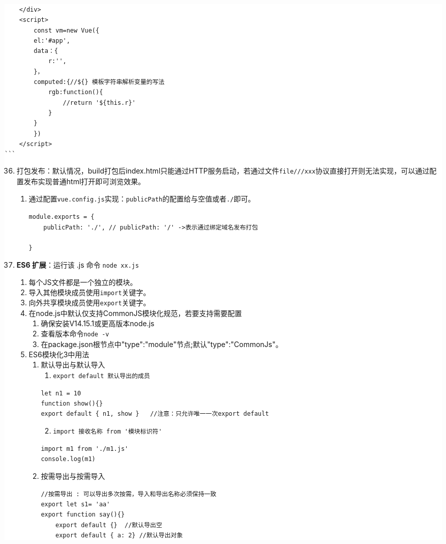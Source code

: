         </div>
        <script>
            const vm=new Vue({
            el:'#app',
            data：{
                r:'',
            }，
            computed:{//${} 模板字符串解析变量的写法
                rgb:function(){
                    //return '${this.r}'
                }
            }
            })
        </script>
    ```

36. 打包发布：默认情况，build打包后index.html只能通过HTTP服务启动，若通过文件`file///xxx`协议直接打开则无法实现，可以通过配置发布实现普通html打开即可浏览效果。
    1.  通过配置`vue.config.js`实现：`publicPath`的配置给与空值或者`./`即可。
        ```JS
        module.exports = {
            publicPath: './', // publicPath: '/' ->表示通过绑定域名发布打包
            
        }  
        ```

37. <strong>ES6 扩展</strong>：运行该 .js 命令 `node xx.js`
    1.  每个JS文件都是一个独立的模块。
    2.  导入其他模块成员使用`import`关键字。
    3.  向外共享模块成员使用`export`关键字。
    4.  在node.js中默认仅支持CommonJS模块化规范，若要支持需要配置
        1.  确保安装V14.15.1或更高版本node.js
        2.  查看版本命令`node -v`
        3.  在package.json根节点中"type":"module"节点;默认"type":"CommonJs"。
    5.  ES6模块化3中用法
        1.  默认导出与默认导入
            1.  `export default 默认导出的成员`
            ```JS
            let n1 = 10
            function show(){}
            export default { n1, show }   //注意：只允许唯一一次export default
            ```
            2. `import 接收名称 from '模块标识符'`
            ```JS
            import m1 from './m1.js'
            console.log(m1)
            ``` 
        2.  按需导出与按需导入
            ```JS
            //按需导出 : 可以导出多次按需，导入和导出名称必须保持一致
            export let s1= 'aa'
            export function say(){}
                export default {}  //默认导出空
                export default { a: 2} //默认导出对象

